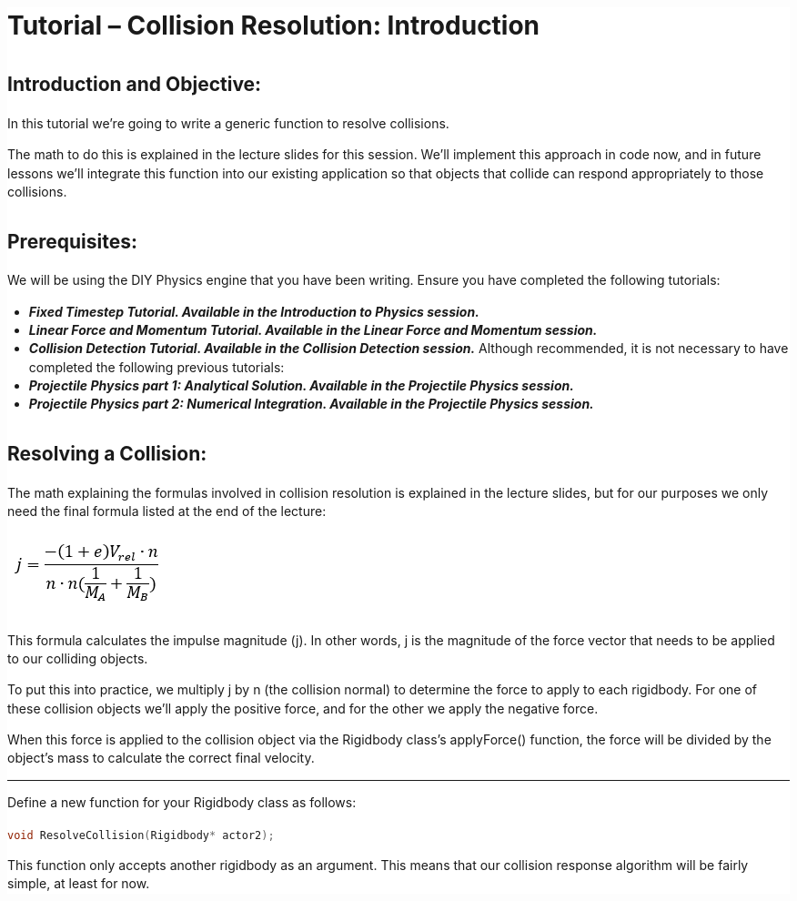 # Tutorial – Collision Resolution: Introduction

## Introduction and Objective:
In this tutorial we’re going to write a generic function to resolve collisions.

The math to do this is explained in the lecture slides for this session. We’ll implement this approach in code now, and in future lessons we’ll integrate this function into our existing application so that objects that collide can respond appropriately to those collisions.

## Prerequisites:
We will be using the DIY Physics engine that you have been writing.
Ensure you have completed the following tutorials:
- ***Fixed Timestep Tutorial. Available in the Introduction to Physics session.***
- ***Linear Force and Momentum Tutorial. Available in the Linear Force and Momentum session.***
- ***Collision Detection Tutorial. Available in the Collision Detection session.***
Although recommended, it is not necessary to have completed the following previous tutorials:
- ***Projectile Physics part 1: Analytical Solution. Available in the Projectile Physics session.***
- ***Projectile Physics part 2: Numerical Integration. Available in the Projectile Physics session.***

## Resolving a Collision:
The math explaining the formulas involved in collision resolution is explained in the lecture slides, but for our purposes we only need the final formula listed at the end of the lecture:

![j=(-(1+e)V_rel∙n)/(n∙n(1/M_A+1/M_B))](./images/ResolveCollisions_01.PNG)


This formula calculates the impulse magnitude (j). In other words, j is the magnitude of the force vector that needs to be applied to our colliding objects.

To put this into practice, we multiply j by n (the collision normal) to determine the force to apply to each rigidbody. For one of these collision objects we’ll apply the positive force, and for the other we apply the negative force. 

When this force is applied to the collision object via the Rigidbody class’s applyForce() function, the force will be divided by the object’s mass to calculate the correct final velocity.

---

Define a new function for your Rigidbody class as follows:

``` c++
void ResolveCollision(Rigidbody* actor2);
```

This function only accepts another rigidbody as an argument. This means that our collision response algorithm will be fairly simple, at least for now. 
